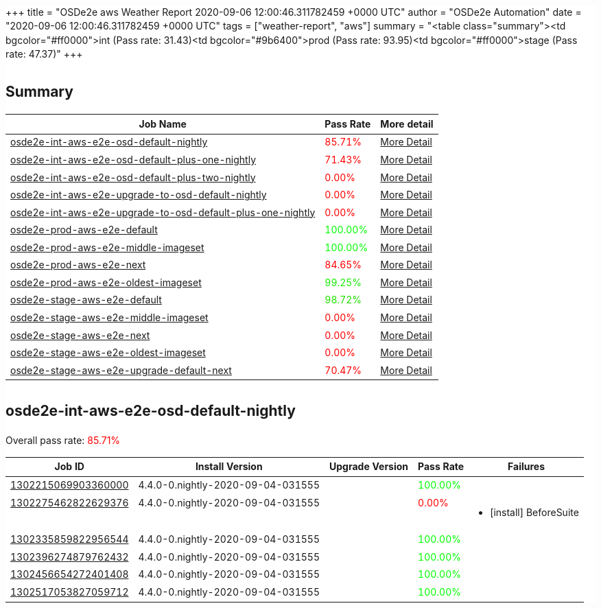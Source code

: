 +++
title = "OSDe2e aws Weather Report 2020-09-06 12:00:46.311782459 +0000 UTC"
author = "OSDe2e Automation"
date = "2020-09-06 12:00:46.311782459 +0000 UTC"
tags = ["weather-report", "aws"]
summary = "<table class=\"summary\"><tr><td bgcolor=\"#ff0000\"></td><td>int (Pass rate: 31.43)</td></tr><tr><td bgcolor=\"#9b6400\"></td><td>prod (Pass rate: 93.95)</td></tr><tr><td bgcolor=\"#ff0000\"></td><td>stage (Pass rate: 47.37)</td></tr></table>"
+++
## Summary

| Job Name | Pass Rate | More detail |
|----------|-----------|-------------|
|[osde2e-int-aws-e2e-osd-default-nightly](https://prow.svc.ci.openshift.org/?job=osde2e-int-aws-e2e-osd-default-nightly)| <span style="color:#ff0000;">85.71%</span>|[More Detail](#osde2e-int-aws-e2e-osd-default-nightly)|
|[osde2e-int-aws-e2e-osd-default-plus-one-nightly](https://prow.svc.ci.openshift.org/?job=osde2e-int-aws-e2e-osd-default-plus-one-nightly)| <span style="color:#ff0000;">71.43%</span>|[More Detail](#osde2e-int-aws-e2e-osd-default-plus-one-nightly)|
|[osde2e-int-aws-e2e-osd-default-plus-two-nightly](https://prow.svc.ci.openshift.org/?job=osde2e-int-aws-e2e-osd-default-plus-two-nightly)| <span style="color:#ff0000;">0.00%</span>|[More Detail](#osde2e-int-aws-e2e-osd-default-plus-two-nightly)|
|[osde2e-int-aws-e2e-upgrade-to-osd-default-nightly](https://prow.svc.ci.openshift.org/?job=osde2e-int-aws-e2e-upgrade-to-osd-default-nightly)| <span style="color:#ff0000;">0.00%</span>|[More Detail](#osde2e-int-aws-e2e-upgrade-to-osd-default-nightly)|
|[osde2e-int-aws-e2e-upgrade-to-osd-default-plus-one-nightly](https://prow.svc.ci.openshift.org/?job=osde2e-int-aws-e2e-upgrade-to-osd-default-plus-one-nightly)| <span style="color:#ff0000;">0.00%</span>|[More Detail](#osde2e-int-aws-e2e-upgrade-to-osd-default-plus-one-nightly)|
|[osde2e-prod-aws-e2e-default](https://prow.svc.ci.openshift.org/?job=osde2e-prod-aws-e2e-default)| <span style="color:#01fe00;">100.00%</span>|[More Detail](#osde2e-prod-aws-e2e-default)|
|[osde2e-prod-aws-e2e-middle-imageset](https://prow.svc.ci.openshift.org/?job=osde2e-prod-aws-e2e-middle-imageset)| <span style="color:#01fe00;">100.00%</span>|[More Detail](#osde2e-prod-aws-e2e-middle-imageset)|
|[osde2e-prod-aws-e2e-next](https://prow.svc.ci.openshift.org/?job=osde2e-prod-aws-e2e-next)| <span style="color:#ff0000;">84.65%</span>|[More Detail](#osde2e-prod-aws-e2e-next)|
|[osde2e-prod-aws-e2e-oldest-imageset](https://prow.svc.ci.openshift.org/?job=osde2e-prod-aws-e2e-oldest-imageset)| <span style="color:#14eb00;">99.25%</span>|[More Detail](#osde2e-prod-aws-e2e-oldest-imageset)|
|[osde2e-stage-aws-e2e-default](https://prow.svc.ci.openshift.org/?job=osde2e-stage-aws-e2e-default)| <span style="color:#21de00;">98.72%</span>|[More Detail](#osde2e-stage-aws-e2e-default)|
|[osde2e-stage-aws-e2e-middle-imageset](https://prow.svc.ci.openshift.org/?job=osde2e-stage-aws-e2e-middle-imageset)| <span style="color:#ff0000;">0.00%</span>|[More Detail](#osde2e-stage-aws-e2e-middle-imageset)|
|[osde2e-stage-aws-e2e-next](https://prow.svc.ci.openshift.org/?job=osde2e-stage-aws-e2e-next)| <span style="color:#ff0000;">0.00%</span>|[More Detail](#osde2e-stage-aws-e2e-next)|
|[osde2e-stage-aws-e2e-oldest-imageset](https://prow.svc.ci.openshift.org/?job=osde2e-stage-aws-e2e-oldest-imageset)| <span style="color:#ff0000;">0.00%</span>|[More Detail](#osde2e-stage-aws-e2e-oldest-imageset)|
|[osde2e-stage-aws-e2e-upgrade-default-next](https://prow.svc.ci.openshift.org/?job=osde2e-stage-aws-e2e-upgrade-default-next)| <span style="color:#ff0000;">70.47%</span>|[More Detail](#osde2e-stage-aws-e2e-upgrade-default-next)|



## osde2e-int-aws-e2e-osd-default-nightly

Overall pass rate: <span style="color:#ff0000;">85.71%</span>

| Job ID | Install Version | Upgrade Version | Pass Rate | Failures |
|--------|-----------------|-----------------|-----------|----------|
[1302215069903360000](https://prow.ci.openshift.org/view/gs/origin-ci-test/logs/osde2e-int-aws-e2e-osd-default-nightly/1302215069903360000) | 4.4.0-0.nightly-2020-09-04-031555 |  | <span style="color:#01fe00;">100.00%</span>|
[1302275462822629376](https://prow.ci.openshift.org/view/gs/origin-ci-test/logs/osde2e-int-aws-e2e-osd-default-nightly/1302275462822629376) | 4.4.0-0.nightly-2020-09-04-031555 |  | <span style="color:#ff0000;">0.00%</span>|<ul><li>[install] BeforeSuite</li></ul>
[1302335859822956544](https://prow.ci.openshift.org/view/gs/origin-ci-test/logs/osde2e-int-aws-e2e-osd-default-nightly/1302335859822956544) | 4.4.0-0.nightly-2020-09-04-031555 |  | <span style="color:#01fe00;">100.00%</span>|
[1302396274879762432](https://prow.ci.openshift.org/view/gs/origin-ci-test/logs/osde2e-int-aws-e2e-osd-default-nightly/1302396274879762432) | 4.4.0-0.nightly-2020-09-04-031555 |  | <span style="color:#01fe00;">100.00%</span>|
[1302456654272401408](https://prow.ci.openshift.org/view/gs/origin-ci-test/logs/osde2e-int-aws-e2e-osd-default-nightly/1302456654272401408) | 4.4.0-0.nightly-2020-09-04-031555 |  | <span style="color:#01fe00;">100.00%</span>|
[1302517053827059712](https://prow.ci.openshift.org/view/gs/origin-ci-test/logs/osde2e-int-aws-e2e-osd-default-nightly/1302517053827059712) | 4.4.0-0.nightly-2020-09-04-031555 |  | <span style="color:#01fe00;">100.00%</span>|